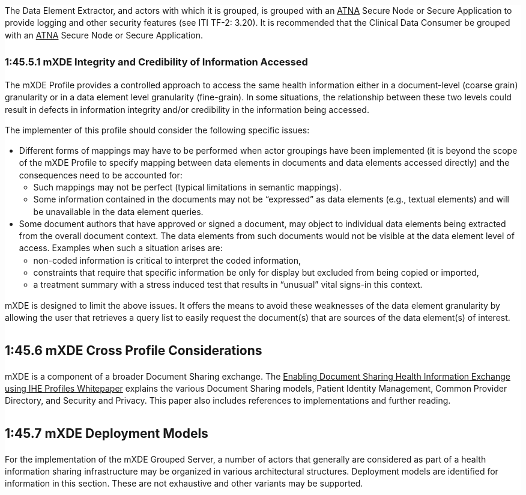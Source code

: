 The Data Element Extractor, and actors with which it is grouped, is
grouped with an [ATNA](https://profiles.ihe.net/ITI/TF/Volume1/ch-9.html) Secure Node or Secure Application to provide
logging and other security features (see ITI TF-2: 3.20). It is
recommended that the Clinical Data Consumer be grouped with an
[ATNA](https://profiles.ihe.net/ITI/TF/Volume1/ch-9.html) Secure Node or Secure Application.

### 1:45.5.1 mXDE Integrity and Credibility of Information Accessed

The mXDE Profile provides a controlled approach to access the same
health information either in a document-level (coarse grain) granularity
or in a data element level granularity (fine-grain). In some situations, the relationship between these two levels could
result in defects in information integrity and/or credibility in the
information being accessed.

The implementer of this profile should consider the following specific
issues:

- Different forms of mappings may have to be performed when actor groupings have been implemented (it is beyond the scope of the mXDE Profile to specify mapping between data elements in documents and data elements accessed directly) and the consequences need to be accounted for:
  - Such mappings may not be perfect (typical limitations in semantic mappings).
  - Some information contained in the documents may not be “expressed” as data elements (e.g., textual elements) and will be unavailable in the data element queries.
- Some document authors that have approved or signed a document, may object to individual data elements being extracted from the overall document context. The data elements from such documents would not be visible at the data element level of access. Examples when such a situation arises are:
  - non-coded information is critical to interpret the coded information,
  - constraints that require that specific information be only for display but excluded from being copied or imported,
  - a treatment summary with a stress induced test that results in “unusual” vital signs-in this context.

mXDE is designed to limit the above issues. It offers the means to avoid
these weaknesses of the data element granularity by allowing the user
that retrieves a query list to easily request the document(s) that are
sources of the data element(s) of interest.

## 1:45.6 mXDE Cross Profile Considerations

mXDE is a component of a broader Document Sharing exchange. The [Enabling Document Sharing Health Information Exchange using IHE Profiles Whitepaper](https://profiles.ihe.net/ITI/HIE-Whitepaper/index.html) explains the various Document Sharing models, Patient Identity Management, Common Provider Directory, and Security and Privacy. This paper also includes references to implementations and further reading.

## 1:45.7 mXDE Deployment Models

For the implementation of the mXDE Grouped Server, a number of actors that
generally are considered as part of a health information sharing
infrastructure may be organized in various architectural structures. 
Deployment models are identified for information in this section. These
are not exhaustive and other variants may be supported.
